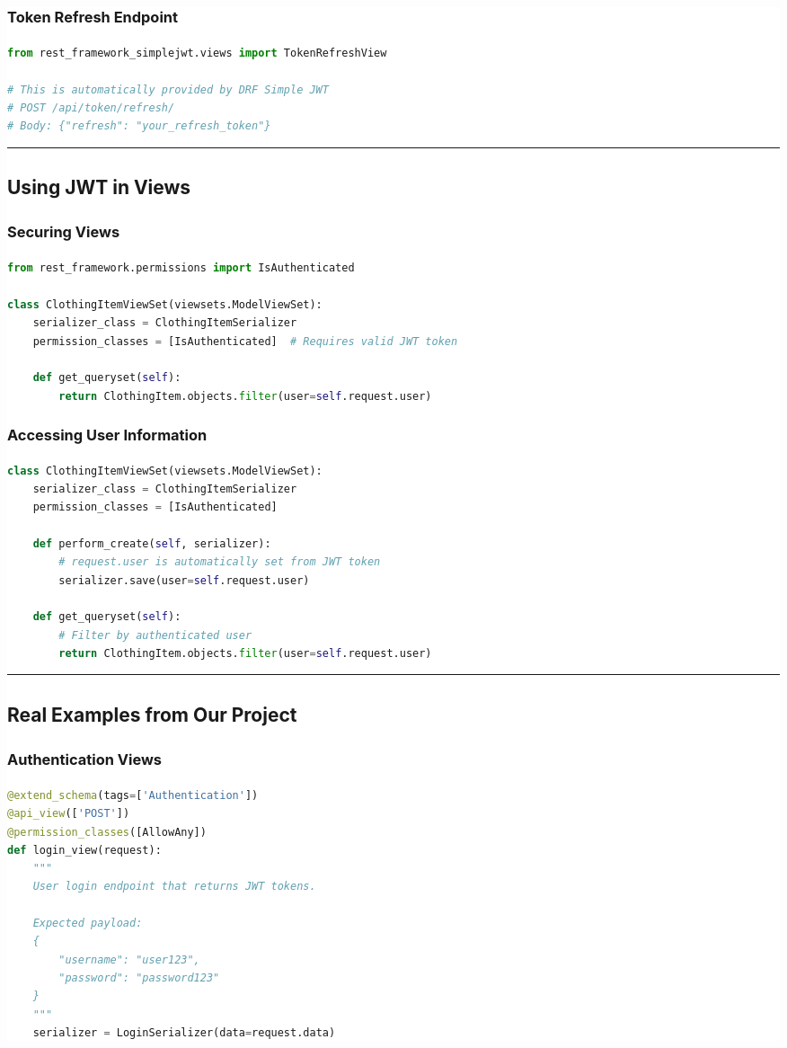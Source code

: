 ### Token Refresh Endpoint

```python
from rest_framework_simplejwt.views import TokenRefreshView

# This is automatically provided by DRF Simple JWT
# POST /api/token/refresh/
# Body: {"refresh": "your_refresh_token"}
```

---

## Using JWT in Views

### Securing Views

```python
from rest_framework.permissions import IsAuthenticated

class ClothingItemViewSet(viewsets.ModelViewSet):
    serializer_class = ClothingItemSerializer
    permission_classes = [IsAuthenticated]  # Requires valid JWT token
    
    def get_queryset(self):
        return ClothingItem.objects.filter(user=self.request.user)
```

### Accessing User Information

```python
class ClothingItemViewSet(viewsets.ModelViewSet):
    serializer_class = ClothingItemSerializer
    permission_classes = [IsAuthenticated]
    
    def perform_create(self, serializer):
        # request.user is automatically set from JWT token
        serializer.save(user=self.request.user)
    
    def get_queryset(self):
        # Filter by authenticated user
        return ClothingItem.objects.filter(user=self.request.user)
```

---

## Real Examples from Our Project

### Authentication Views

```python
@extend_schema(tags=['Authentication'])
@api_view(['POST'])
@permission_classes([AllowAny])
def login_view(request):
    """
    User login endpoint that returns JWT tokens.
    
    Expected payload:
    {
        "username": "user123",
        "password": "password123"
    }
    """
    serializer = LoginSerializer(data=request.data)
```